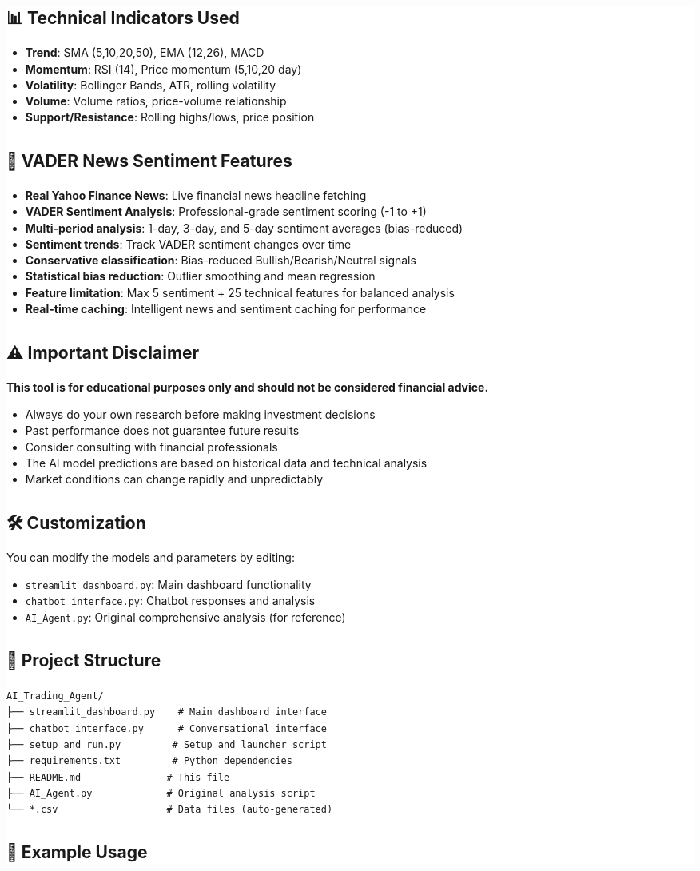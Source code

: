 ## 📊 Technical Indicators Used

- **Trend**: SMA (5,10,20,50), EMA (12,26), MACD
- **Momentum**: RSI (14), Price momentum (5,10,20 day)
- **Volatility**: Bollinger Bands, ATR, rolling volatility
- **Volume**: Volume ratios, price-volume relationship
- **Support/Resistance**: Rolling highs/lows, price position

## 📰 VADER News Sentiment Features

- **Real Yahoo Finance News**: Live financial news headline fetching
- **VADER Sentiment Analysis**: Professional-grade sentiment scoring (-1 to +1)
- **Multi-period analysis**: 1-day, 3-day, and 5-day sentiment averages (bias-reduced)
- **Sentiment trends**: Track VADER sentiment changes over time
- **Conservative classification**: Bias-reduced Bullish/Bearish/Neutral signals
- **Statistical bias reduction**: Outlier smoothing and mean regression
- **Feature limitation**: Max 5 sentiment + 25 technical features for balanced analysis
- **Real-time caching**: Intelligent news and sentiment caching for performance

## ⚠️ Important Disclaimer

**This tool is for educational purposes only and should not be considered financial advice.**

- Always do your own research before making investment decisions
- Past performance does not guarantee future results
- Consider consulting with financial professionals
- The AI model predictions are based on historical data and technical analysis
- Market conditions can change rapidly and unpredictably

## 🛠️ Customization

You can modify the models and parameters by editing:

- `streamlit_dashboard.py`: Main dashboard functionality
- `chatbot_interface.py`: Chatbot responses and analysis
- `AI_Agent.py`: Original comprehensive analysis (for reference)

## 📁 Project Structure

```
AI_Trading_Agent/
├── streamlit_dashboard.py    # Main dashboard interface
├── chatbot_interface.py      # Conversational interface
├── setup_and_run.py         # Setup and launcher script
├── requirements.txt         # Python dependencies
├── README.md               # This file
├── AI_Agent.py             # Original analysis script
└── *.csv                   # Data files (auto-generated)
```

## 🎯 Example Usage
